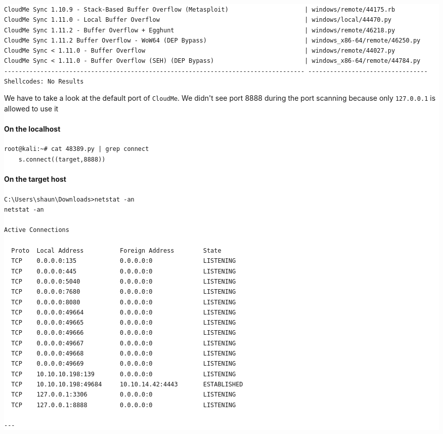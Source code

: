 ```
CloudMe Sync 1.10.9 - Stack-Based Buffer Overflow (Metasploit)                     | windows/remote/44175.rb
CloudMe Sync 1.11.0 - Local Buffer Overflow                                        | windows/local/44470.py
CloudMe Sync 1.11.2 - Buffer Overflow + Egghunt                                    | windows/remote/46218.py
CloudMe Sync 1.11.2 Buffer Overflow - WoW64 (DEP Bypass)                           | windows_x86-64/remote/46250.py
CloudMe Sync < 1.11.0 - Buffer Overflow                                            | windows/remote/44027.py
CloudMe Sync < 1.11.0 - Buffer Overflow (SEH) (DEP Bypass)                         | windows_x86-64/remote/44784.py
----------------------------------------------------------------------------------- ---------------------------------
Shellcodes: No Results
```

We have to take a look at the default port of `CloudMe`.
We didn't see port 8888 during the port scanning because only `127.0.0.1` is allowed to use it

#### On the localhost
```
root@kali:~# cat 48389.py | grep connect
    s.connect((target,8888))

```

#### On the target host
```
C:\Users\shaun\Downloads>netstat -an
netstat -an

Active Connections

  Proto  Local Address          Foreign Address        State
  TCP    0.0.0.0:135            0.0.0.0:0              LISTENING
  TCP    0.0.0.0:445            0.0.0.0:0              LISTENING
  TCP    0.0.0.0:5040           0.0.0.0:0              LISTENING
  TCP    0.0.0.0:7680           0.0.0.0:0              LISTENING
  TCP    0.0.0.0:8080           0.0.0.0:0              LISTENING
  TCP    0.0.0.0:49664          0.0.0.0:0              LISTENING
  TCP    0.0.0.0:49665          0.0.0.0:0              LISTENING
  TCP    0.0.0.0:49666          0.0.0.0:0              LISTENING
  TCP    0.0.0.0:49667          0.0.0.0:0              LISTENING
  TCP    0.0.0.0:49668          0.0.0.0:0              LISTENING
  TCP    0.0.0.0:49669          0.0.0.0:0              LISTENING
  TCP    10.10.10.198:139       0.0.0.0:0              LISTENING
  TCP    10.10.10.198:49684     10.10.14.42:4443       ESTABLISHED
  TCP    127.0.0.1:3306         0.0.0.0:0              LISTENING
  TCP    127.0.0.1:8888         0.0.0.0:0              LISTENING

---

```
